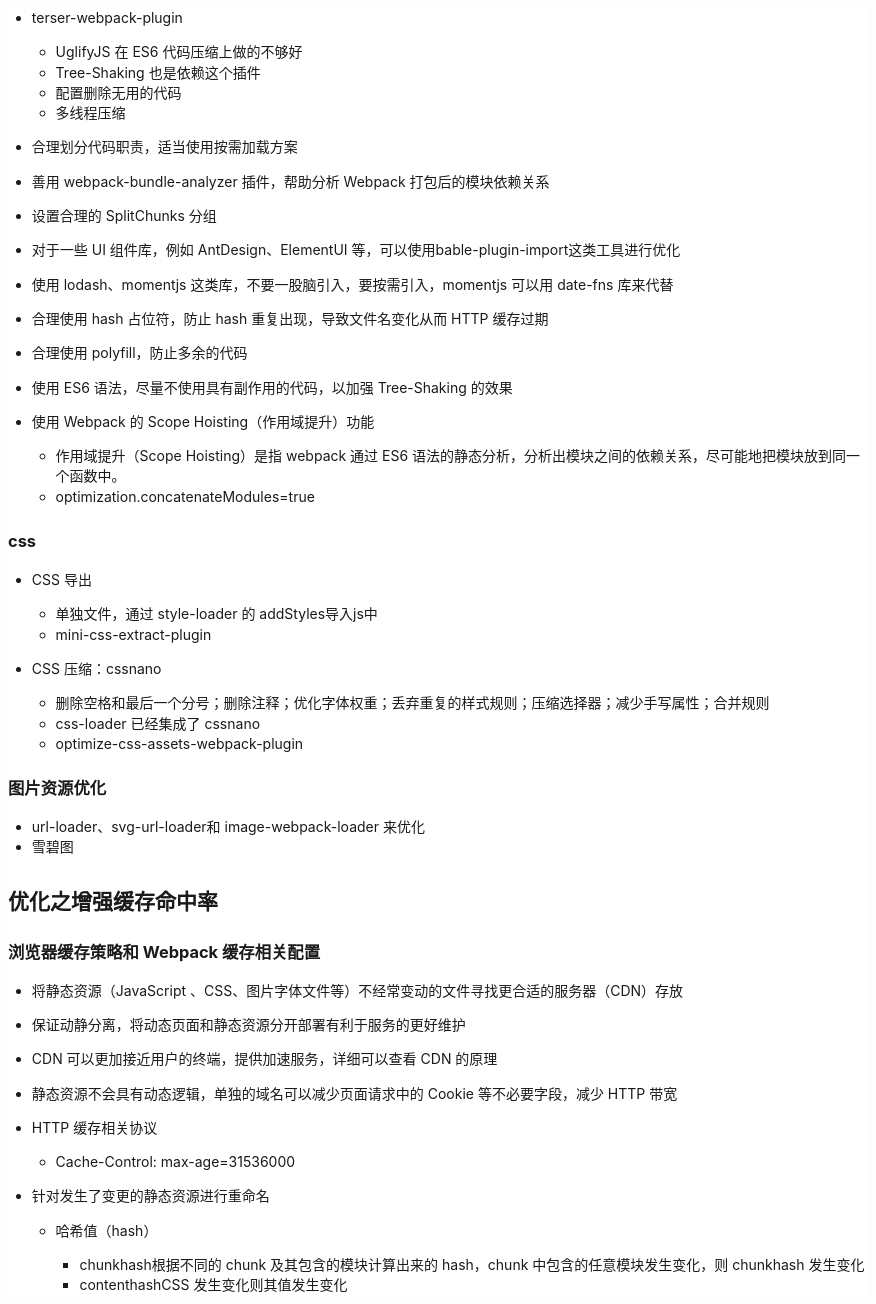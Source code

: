 - terser-webpack-plugin

	- UglifyJS 在 ES6 代码压缩上做的不够好
	- Tree-Shaking 也是依赖这个插件
	- 配置删除无用的代码
	- 多线程压缩

- 合理划分代码职责，适当使用按需加载方案
- 善用 webpack-bundle-analyzer 插件，帮助分析 Webpack 打包后的模块依赖关系
- 设置合理的 SplitChunks 分组
- 对于一些 UI 组件库，例如 AntDesign、ElementUI 等，可以使用bable-plugin-import这类工具进行优化
- 使用 lodash、momentjs 这类库，不要一股脑引入，要按需引入，momentjs 可以用 date-fns 库来代替
- 合理使用 hash 占位符，防止 hash 重复出现，导致文件名变化从而 HTTP 缓存过期
- 合理使用 polyfill，防止多余的代码
- 使用 ES6 语法，尽量不使用具有副作用的代码，以加强 Tree-Shaking 的效果
- 使用 Webpack 的 Scope Hoisting（作用域提升）功能

	- 作用域提升（Scope Hoisting）是指 webpack 通过 ES6 语法的静态分析，分析出模块之间的依赖关系，尽可能地把模块放到同一个函数中。
	- optimization.concatenateModules=true

### css

- CSS 导出

	- 单独文件，通过 style-loader 的 addStyles导入js中
	- mini-css-extract-plugin

- CSS 压缩：cssnano

	- 删除空格和最后一个分号；删除注释；优化字体权重；丢弃重复的样式规则；压缩选择器；减少手写属性；合并规则
	- css-loader 已经集成了 cssnano
	- optimize-css-assets-webpack-plugin

### 图片资源优化

- url-loader、svg-url-loader和 image-webpack-loader 来优化
- 雪碧图

## 优化之增强缓存命中率

### 浏览器缓存策略和 Webpack 缓存相关配置

- 将静态资源（JavaScript 、CSS、图片字体文件等）不经常变动的文件寻找更合适的服务器（CDN）存放
- 保证动静分离，将动态页面和静态资源分开部署有利于服务的更好维护
- CDN 可以更加接近用户的终端，提供加速服务，详细可以查看 CDN 的原理
-  静态资源不会具有动态逻辑，单独的域名可以减少页面请求中的 Cookie 等不必要字段，减少 HTTP 带宽
- HTTP 缓存相关协议

	- Cache-Control: max-age=31536000

- 针对发生了变更的静态资源进行重命名

	- 哈希值（hash）

		- chunkhash根据不同的 chunk 及其包含的模块计算出来的 hash，chunk 中包含的任意模块发生变化，则 chunkhash 发生变化
		- contenthashCSS 发生变化则其值发生变化
